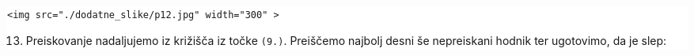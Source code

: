     <img src="./dodatne_slike/p12.jpg" width="300" >
13. Preiskovanje nadaljujemo iz križišča iz točke `(9.)`. Preiščemo najbolj desni še nepreiskani hodnik ter ugotovimo, da je slep:
    